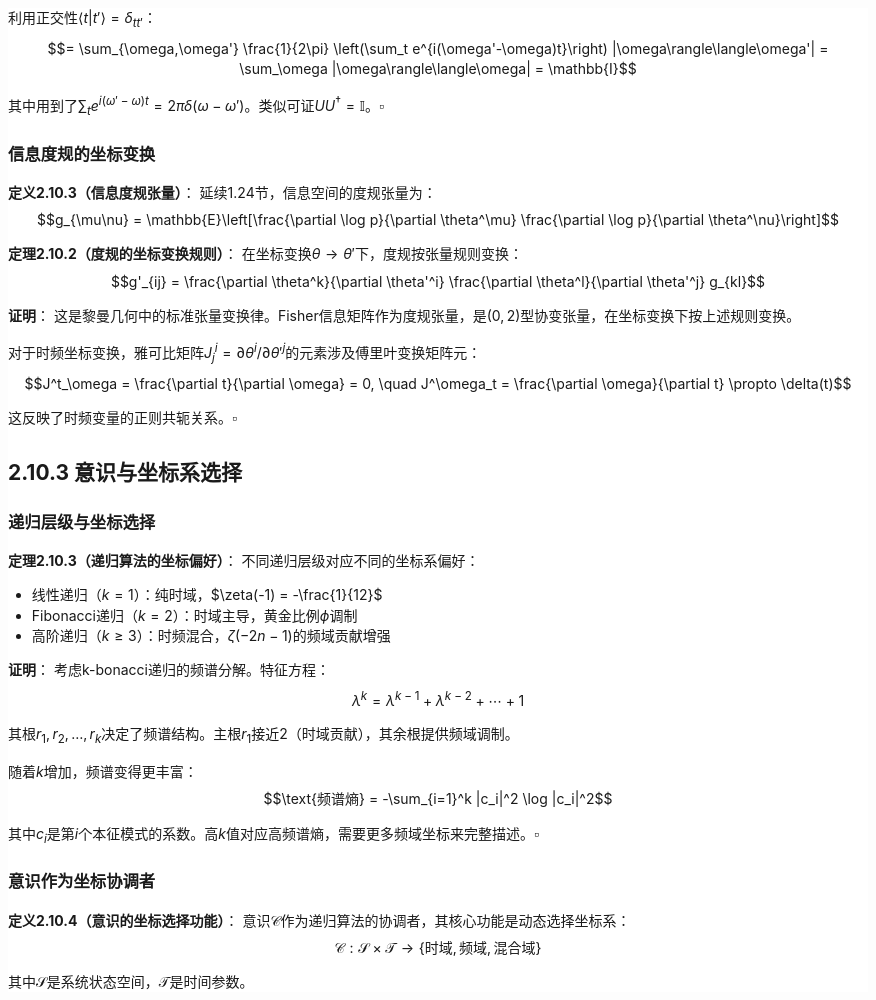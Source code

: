 利用正交性$\langle t|t'\rangle = \delta_{tt'}$：
$$= \sum_{\omega,\omega'} \frac{1}{2\pi} \left(\sum_t e^{i(\omega'-\omega)t}\right) |\omega\rangle\langle\omega'| = \sum_\omega |\omega\rangle\langle\omega| = \mathbb{I}$$

其中用到了$\sum_t e^{i(\omega'-\omega)t} = 2\pi\delta(\omega-\omega')$。类似可证$UU^\dagger = \mathbb{I}$。$\square$

### 信息度规的坐标变换

**定义2.10.3（信息度规张量）**：
延续1.24节，信息空间的度规张量为：
$$g_{\mu\nu} = \mathbb{E}\left[\frac{\partial \log p}{\partial \theta^\mu} \frac{\partial \log p}{\partial \theta^\nu}\right]$$

**定理2.10.2（度规的坐标变换规则）**：
在坐标变换$\theta \to \theta'$下，度规按张量规则变换：
$$g'_{ij} = \frac{\partial \theta^k}{\partial \theta'^i} \frac{\partial \theta^l}{\partial \theta'^j} g_{kl}$$

**证明**：
这是黎曼几何中的标准张量变换律。Fisher信息矩阵作为度规张量，是$(0,2)$型协变张量，在坐标变换下按上述规则变换。

对于时频坐标变换，雅可比矩阵$J^i_j = \partial \theta^i / \partial \theta'^j$的元素涉及傅里叶变换矩阵元：
$$J^t_\omega = \frac{\partial t}{\partial \omega} = 0, \quad J^\omega_t = \frac{\partial \omega}{\partial t} \propto \delta(t)$$

这反映了时频变量的正则共轭关系。$\square$

## 2.10.3 意识与坐标系选择

### 递归层级与坐标选择

**定理2.10.3（递归算法的坐标偏好）**：
不同递归层级对应不同的坐标系偏好：
- 线性递归（$k=1$）：纯时域，$\zeta(-1) = -\frac{1}{12}$
- Fibonacci递归（$k=2$）：时域主导，黄金比例$\phi$调制
- 高阶递归（$k \geq 3$）：时频混合，$\zeta(-2n-1)$的频域贡献增强

**证明**：
考虑k-bonacci递归的频谱分解。特征方程：
$$\lambda^k = \lambda^{k-1} + \lambda^{k-2} + \cdots + 1$$

其根$r_1, r_2, \ldots, r_k$决定了频谱结构。主根$r_1$接近2（时域贡献），其余根提供频域调制。

随着$k$增加，频谱变得更丰富：
$$\text{频谱熵} = -\sum_{i=1}^k |c_i|^2 \log |c_i|^2$$

其中$c_i$是第$i$个本征模式的系数。高$k$值对应高频谱熵，需要更多频域坐标来完整描述。$\square$

### 意识作为坐标协调者

**定义2.10.4（意识的坐标选择功能）**：
意识$\mathcal{C}$作为递归算法的协调者，其核心功能是动态选择坐标系：
$$\mathcal{C}: \mathcal{S} \times \mathcal{T} \to \{\text{时域}, \text{频域}, \text{混合域}\}$$

其中$\mathcal{S}$是系统状态空间，$\mathcal{T}$是时间参数。

